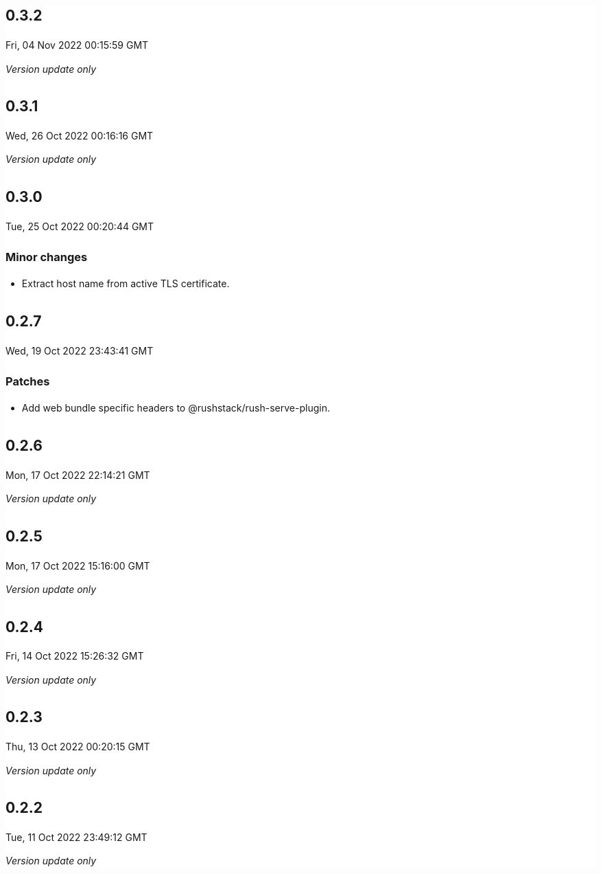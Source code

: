 ## 0.3.2
Fri, 04 Nov 2022 00:15:59 GMT

_Version update only_

## 0.3.1
Wed, 26 Oct 2022 00:16:16 GMT

_Version update only_

## 0.3.0
Tue, 25 Oct 2022 00:20:44 GMT

### Minor changes

- Extract host name from active TLS certificate.

## 0.2.7
Wed, 19 Oct 2022 23:43:41 GMT

### Patches

- Add web bundle specific headers to @rushstack/rush-serve-plugin.

## 0.2.6
Mon, 17 Oct 2022 22:14:21 GMT

_Version update only_

## 0.2.5
Mon, 17 Oct 2022 15:16:00 GMT

_Version update only_

## 0.2.4
Fri, 14 Oct 2022 15:26:32 GMT

_Version update only_

## 0.2.3
Thu, 13 Oct 2022 00:20:15 GMT

_Version update only_

## 0.2.2
Tue, 11 Oct 2022 23:49:12 GMT

_Version update only_

